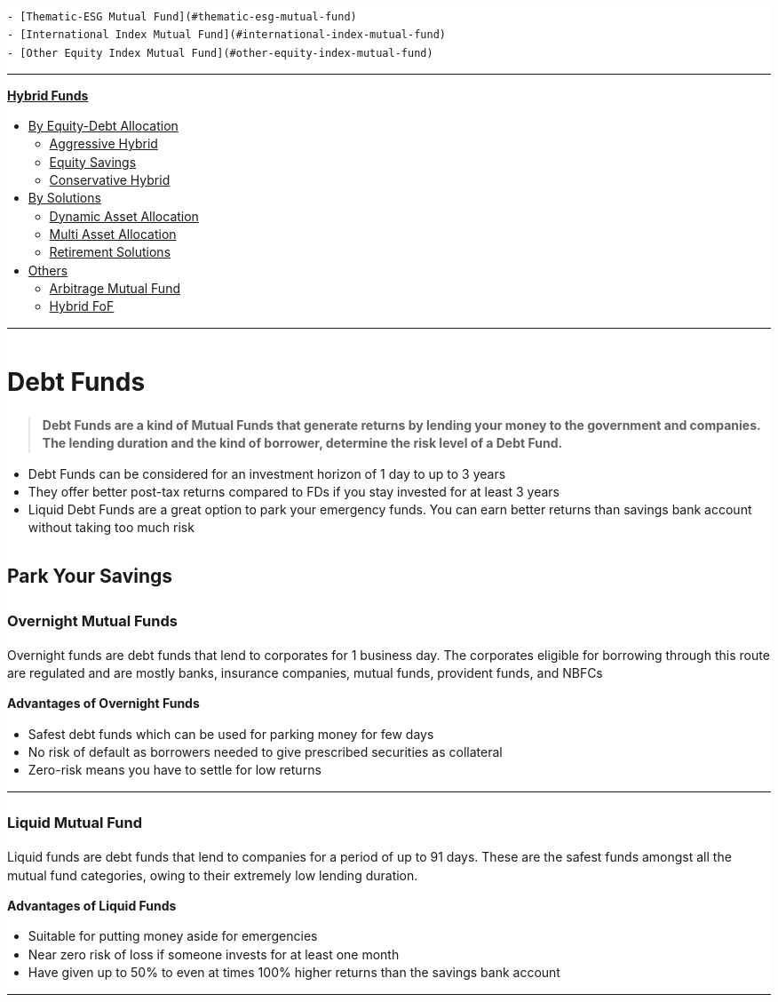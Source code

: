     - [Thematic-ESG Mutual Fund](#thematic-esg-mutual-fund)
    - [International Index Mutual Fund](#international-index-mutual-fund)
    - [Other Equity Index Mutual Fund](#other-equity-index-mutual-fund)

---
[**Hybrid Funds**](#hybrid-funds)

  - [By Equity-Debt Allocation](#by-equity-debt-allocation)
    - [Aggressive Hybrid](#aggressive-hybrid)
    - [Equity Savings](#equity-savings)
    - [Conservative Hybrid](#conservative-hybrid)
  - [By Solutions](#by-solutions-1)
    - [Dynamic Asset Allocation](#dynamic-asset-allocation)
    - [Multi Asset Allocation](#multi-asset-allocation)
    - [Retirement Solutions](#retirement-solutions)
  - [Others](#others-1)
    - [Arbitrage Mutual Fund](#arbitrage-mutual-fund)
    - [Hybrid FoF](#hybrid-fof)

---


# **Debt Funds**
> **Debt Funds are a kind of Mutual Funds that generate returns by lending your money to the government and companies. The lending duration and the kind of borrower, determine the risk level of a Debt Fund.**

- Debt Funds can be considered for an investment horizon of 1 day to up to 3 years
- They offer better post-tax returns compared to FDs if you stay invested for at least 3 years
- Liquid Debt Funds are a great option to park your emergency funds. You can earn better returns than savings bank account without taking too much risk

## Park Your Savings


### Overnight Mutual Funds

Overnight funds are debt funds that lend to corporates for 1 business day. The corporates eligible for borrowing through this route are regulated and are mostly banks, insurance companies, mutual funds, provident funds, and NBFCs

**Advantages of Overnight Funds**
- Safest debt funds which can be used for parking money for few days
- No risk of default as borrowers needed to give prescribed securities as collateral
- Zero-risk means you have to settle for low returns

---
### Liquid Mutual Fund
Liquid funds are debt funds that lend to companies for a period of up to 91 days. These are the safest funds amongst all the mutual fund categories, owing to their extremely low lending duration.

**Advantages of Liquid Funds**
- Suitable for putting money aside for emergencies
- Near zero risk of loss if someone invests for at least one month
- Have given up to 50% to even at times 100% higher returns than the savings bank account

---